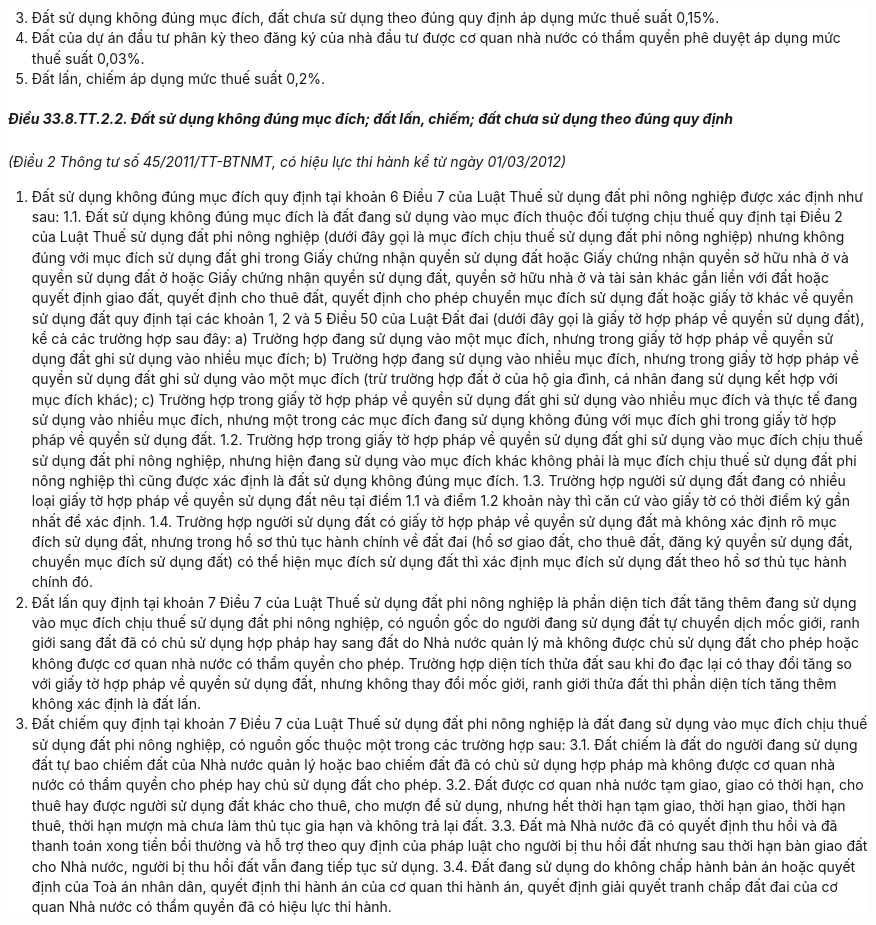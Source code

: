 3. Đất sử dụng không đúng mục đích, đất chưa sử dụng theo đúng quy định áp dụng mức thuế suất 0,15%.
4. Đất của dự án đầu tư phân kỳ theo đăng ký của nhà đầu tư được cơ quan nhà nước có thẩm quyền phê duyệt áp dụng mức thuế suất 0,03%.
5. Đất lấn, chiếm áp dụng mức thuế suất 0,2%.

##### Điều 33.8.TT.2.2. Đất sử dụng không đúng mục đích; đất lấn, chiếm; đất chưa sử dụng theo đúng quy định
*(Điều 2 Thông tư số 45/2011/TT-BTNMT, có hiệu lực thi hành kể từ ngày 01/03/2012)*
1. Đất sử dụng không đúng mục đích quy định tại khoản 6 Điều 7 của Luật Thuế sử dụng đất phi nông nghiệp được xác định như sau:
1.1. Đất sử dụng không đúng mục đích là đất đang sử dụng vào mục đích thuộc đối tượng chịu thuế quy định tại Điều 2 của Luật Thuế sử dụng đất phi nông nghiệp (dưới đây gọi là mục đích chịu thuế sử dụng đất phi nông nghiệp) nhưng không đúng với mục đích sử dụng đất ghi trong Giấy chứng nhận quyền sử dụng đất hoặc Giấy chứng nhận quyền sở hữu nhà ở và quyền sử dụng đất ở hoặc Giấy chứng nhận quyền sử dụng đất, quyền sở hữu nhà ở và tài sản khác gắn liền với đất hoặc quyết định giao đất, quyết định cho thuê đất, quyết định cho phép chuyển mục đích sử dụng đất hoặc giấy tờ khác về quyền sử dụng đất quy định tại các khoản 1, 2 và 5 Điều 50 của Luật Đất đai (dưới đây gọi là giấy tờ hợp pháp về quyền sử dụng đất), kể cả các trường hợp sau đây:
a) Trường hợp đang sử dụng vào một mục đích, nhưng trong giấy tờ hợp pháp về quyền sử dụng đất ghi sử dụng vào nhiều mục đích;
b) Trường hợp đang sử dụng vào nhiều mục đích, nhưng trong giấy tờ hợp pháp về quyền sử dụng đất ghi sử dụng vào một mục đích (trừ trường hợp đất ở của hộ gia đình, cá nhân đang sử dụng kết hợp với mục đích khác);
c) Trường hợp trong giấy tờ hợp pháp về quyền sử dụng đất ghi sử dụng vào nhiều mục đích và thực tế đang sử dụng vào nhiều mục đích, nhưng một trong các mục đích đang sử dụng không đúng với mục đích ghi trong giấy tờ hợp pháp về quyền sử dụng đất.
1.2. Trường hợp trong giấy tờ hợp pháp về quyền sử dụng đất ghi sử dụng vào mục đích chịu thuế sử dụng đất phi nông nghiệp, nhưng hiện đang sử dụng vào mục đích khác không phải là mục đích chịu thuế sử dụng đất phi nông nghiệp thì cũng được xác định là đất sử dụng không đúng mục đích.
1.3. Trường hợp người sử dụng đất đang có nhiều loại giấy tờ hợp pháp về quyền sử dụng đất nêu tại điểm 1.1 và điểm 1.2 khoản này thì căn cứ vào giấy tờ có thời điểm ký gần nhất để xác định.
1.4. Trường hợp người sử dụng đất có giấy tờ hợp pháp về quyền sử dụng đất mà không xác định rõ mục đích sử dụng đất, nhưng trong hồ sơ thủ tục hành chính về đất đai (hồ sơ giao đất, cho thuê đất, đăng ký quyền sử dụng đất, chuyển mục đích sử dụng đất) có thể hiện mục đích sử dụng đất thì xác định mục đích sử dụng đất theo hồ sơ thủ tục hành chính đó.
2. Đất lấn quy định tại khoản 7 Điều 7 của Luật Thuế sử dụng đất phi nông nghiệp là phần diện tích đất tăng thêm đang sử dụng vào mục đích chịu thuế sử dụng đất phi nông nghiệp, có nguồn gốc do người đang sử dụng đất tự chuyển dịch mốc giới, ranh giới sang đất đã có chủ sử dụng hợp pháp hay sang đất do Nhà nước quản lý mà không được chủ sử dụng đất cho phép hoặc không được cơ quan nhà nước có thẩm quyền cho phép. Trường hợp diện tích thửa đất sau khi đo đạc lại có thay đổi tăng so với giấy tờ hợp pháp về quyền sử dụng đất, nhưng không thay đổi mốc giới, ranh giới thửa đất thì phần diện tích tăng thêm không xác định là đất lấn.
3. Đất chiếm quy định tại khoản 7 Điều 7 của Luật Thuế sử dụng đất phi nông nghiệp là đất đang sử dụng vào mục đích chịu thuế sử dụng đất phi nông nghiệp, có nguồn gốc thuộc một trong các trường hợp sau:
3.1. Đất chiếm là đất do người đang sử dụng đất tự bao chiếm đất của Nhà nước quản lý hoặc bao chiếm đất đã có chủ sử dụng hợp pháp mà không được cơ quan nhà nước có thẩm quyền cho phép hay chủ sử dụng đất cho phép.
3.2. Đất được cơ quan nhà nước tạm giao, giao có thời hạn, cho thuê hay được người sử dụng đất khác cho thuê, cho mượn để sử dụng, nhưng hết thời hạn tạm giao, thời hạn giao, thời hạn thuê, thời hạn mượn mà chưa làm thủ tục gia hạn và không trả lại đất.
3.3. Đất mà Nhà nước đã có quyết định thu hồi và đã thanh toán xong tiền bồi thường và hỗ trợ theo quy định của pháp luật cho người bị thu hồi đất nhưng sau thời hạn bàn giao đất cho Nhà nước, người bị thu hồi đất vẫn đang tiếp tục sử dụng.
3.4. Đất đang sử dụng do không chấp hành bản án hoặc quyết định của Toà án nhân dân, quyết định thi hành án của cơ quan thi hành án, quyết định giải quyết tranh chấp đất đai của cơ quan Nhà nước có thẩm quyền đã có hiệu lực thi hành.